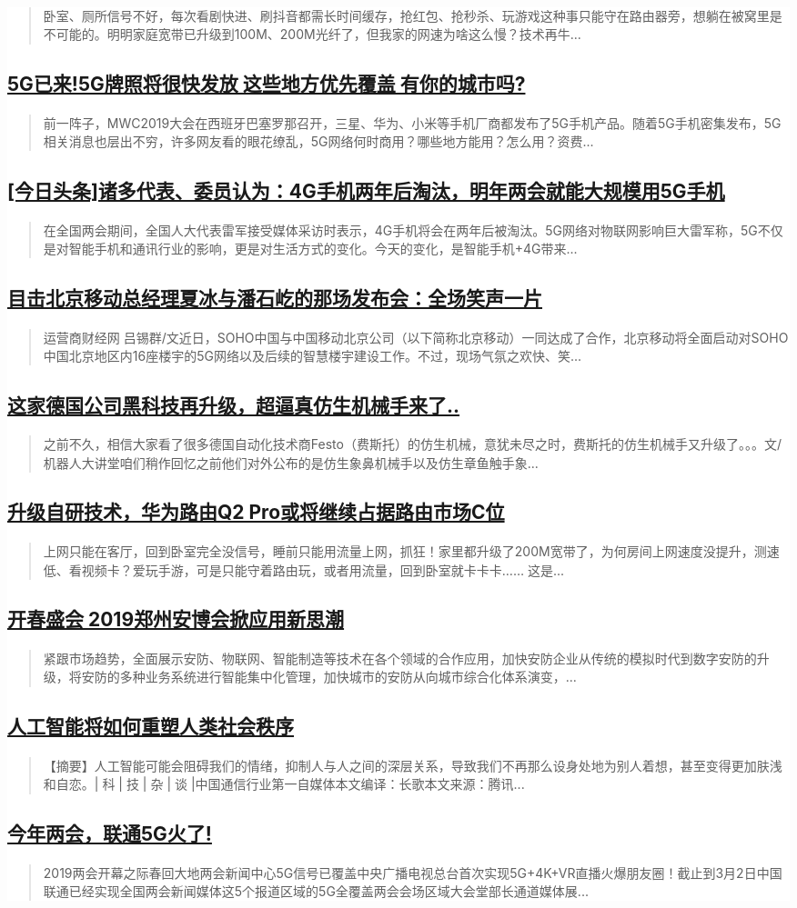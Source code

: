  > 卧室、厕所信号不好，每次看剧快进、刷抖音都需长时间缓存，抢红包、抢秒杀、玩游戏这种事只能守在路由器旁，想躺在被窝里是不可能的。明明家庭宽带已升级到100M、200M光纤了，但我家的网速为啥这么慢？技术再牛...
 ## [5G已来!5G牌照将很快发放 这些地方优先覆盖 有你的城市吗?](http://mp.weixin.qq.com/s?src=11&timestamp=1552095005&ver=1473&signature=NYgboHbE2gOW611702jpGxPFUvw*kgicP*iu00pSTvKqCBxhHmtp8cUBGDjE2xbAuVJ41yEvsTY5db4lPhBTSSbIAOiL*rTL7TfZHd-grgDGYOicTNo8nphufXsPh*Rp&new=1)
 > 前一阵子，MWC2019大会在西班牙巴塞罗那召开，三星、华为、小米等手机厂商都发布了5G手机产品。随着5G手机密集发布，5G相关消息也层出不穷，许多网友看的眼花缭乱，5G网络何时商用？哪些地方能用？怎么用？资费...
 ## [\[今日头条\]诸多代表、委员认为：4G手机两年后淘汰，明年两会就能大规模用5G手机](http://mp.weixin.qq.com/s?src=11&timestamp=1552095005&ver=1473&signature=a75k0F2OSqVxjsqKBfbdT2nDzk1OQh7L6QMRhRrvMNhD6xJL82yLVPLIzqxuXMG2lQa-*6ApCRhQT-8psj2KNnXnAB24CM0Fi2Iv-PZ-kUTFxhZUtq4sVLVK43x9fU6N&new=1)
 > 在全国两会期间，全国人大代表雷军接受媒体采访时表示，4G手机将会在两年后被淘汰。5G网络对物联网影响巨大雷军称，5G不仅是对智能手机和通讯行业的影响，更是对生活方式的变化。今天的变化，是智能手机+4G带来...
 ## [目击北京移动总经理夏冰与潘石屹的那场发布会：全场笑声一片](http://mp.weixin.qq.com/s?src=11&timestamp=1552095005&ver=1473&signature=typdq2MGFUtkDnHa923yeuVYKHAtkptdnRAewY4yrBsS0ed9e8DskB6dNhQRkiBfUdwVhJgIN0bev0u8EdbYqISHDoX5zt29b81tM6odC*vAcW8plvFaQ3NKFPVPPkWY&new=1)
 > 运营商财经网 吕锡群/文近日，SOHO中国与中国移动北京公司（以下简称北京移动）一同达成了合作，北京移动将全面启动对SOHO中国北京地区内16座楼宇的5G网络以及后续的智慧楼宇建设工作。不过，现场气氛之欢快、笑...
 ## [这家德国公司黑科技再升级，超逼真仿生机械手来了..](http://mp.weixin.qq.com/s?src=11&timestamp=1552095005&ver=1473&signature=20MSgQQMuqvlUxiDqvWJyRco7-tbVnSQwqS7T6cIOCJ20ZpGSIVBHpiBrCjU67p*ugw1cQ1fNLihW0hXGfGFtl2NUx2Z3GUnG3VgIXEbxKFVpG0p6kHJCXL5VZGkkVQY&new=1)
 > 之前不久，相信大家看了很多德国自动化技术商Festo（费斯托）的仿生机械，意犹未尽之时，费斯托的仿生机械手又升级了。。。文/ 机器人大讲堂咱们稍作回忆之前他们对外公布的是仿生象鼻机械手以及仿生章鱼触手象...
 ## [升级自研技术，华为路由Q2 Pro或将继续占据路由市场C位](http://mp.weixin.qq.com/s?src=11&timestamp=1552095005&ver=1473&signature=uqX1q797tPHfu-CNScPaRPhAzqAIwXxwJE9VfurcbJRkxNTLZ6D42QXQu0g-muvdFcGV49Ma1uPz0DKrdQqoTdSeJXCLXWUpAMCBb5RBUOO65N6JBzU6jBnKkEJ6F1WS&new=1)
 > 上网只能在客厅，回到卧室完全没信号，睡前只能用流量上网，抓狂！家里都升级了200M宽带了，为何房间上网速度没提升，测速低、看视频卡？爱玩手游，可是只能守着路由玩，或者用流量，回到卧室就卡卡卡…… 这是...
 ## [开春盛会 2019郑州安博会掀应用新思潮](http://mp.weixin.qq.com/s?src=11&timestamp=1552095005&ver=1473&signature=MnjCmaGRHzY*Za7tjNH3rESYbr40nFWVD2*jQBpOV6LRcn*AnpVXXQ4hwGTsb4b-rjnavLa4CMFd7plHDk6UMQVAtrgiMSFRszEaLgREUzn4pLG3F7-xXwW4dqSzkWbz&new=1)
 > 紧跟市场趋势，全面展示安防、物联网、智能制造等技术在各个领域的合作应用，加快安防企业从传统的模拟时代到数字安防的升级，将安防的多种业务系统进行智能集中化管理，加快城市的安防从向城市综合化体系演变，...
 ## [人工智能将如何重塑人类社会秩序](http://mp.weixin.qq.com/s?src=11&timestamp=1552095005&ver=1473&signature=24LmJMgoF*SoxdreFahpIBkOZxHDmKE0Ykl0nZ2iZIR3*loyIo9IjkOtwLHDh-NEV7NV62T2XgEKRmWuSIA5mG0S6cFbnR2iNQ8gH9VS1LKEsaIIGWlEzvg-Vw5gylvO&new=1)
 > 【摘要】人工智能可能会阻碍我们的情绪，抑制人与人之间的深层关系，导致我们不再那么设身处地为别人着想，甚至变得更加肤浅和自恋。| 科 | 技 | 杂 | 谈 |中国通信行业第一自媒体本文编译：长歌本文来源：腾讯...
 ## [今年两会，联通5G火了!](http://mp.weixin.qq.com/s?src=11&timestamp=1552095005&ver=1473&signature=XISDZ1Zih7AougFsH6pScnrnjamz5sLD6F93SvF6sfH*j7ewygS7LARipI5SabBsGlFt-BjEfsl0dei98SlBU6IwzN4p-CdOTn6IyTGM7GVgFGPktTtt5NdXBgT3VMKx&new=1)
 > 2019两会开幕之际春回大地两会新闻中心5G信号已覆盖中央广播电视总台首次实现5G+4K+VR直播火爆朋友圈！截止到3月2日中国联通已经实现全国两会新闻媒体这5个报道区域的5G全覆盖两会会场区域大会堂部长通道媒体展...